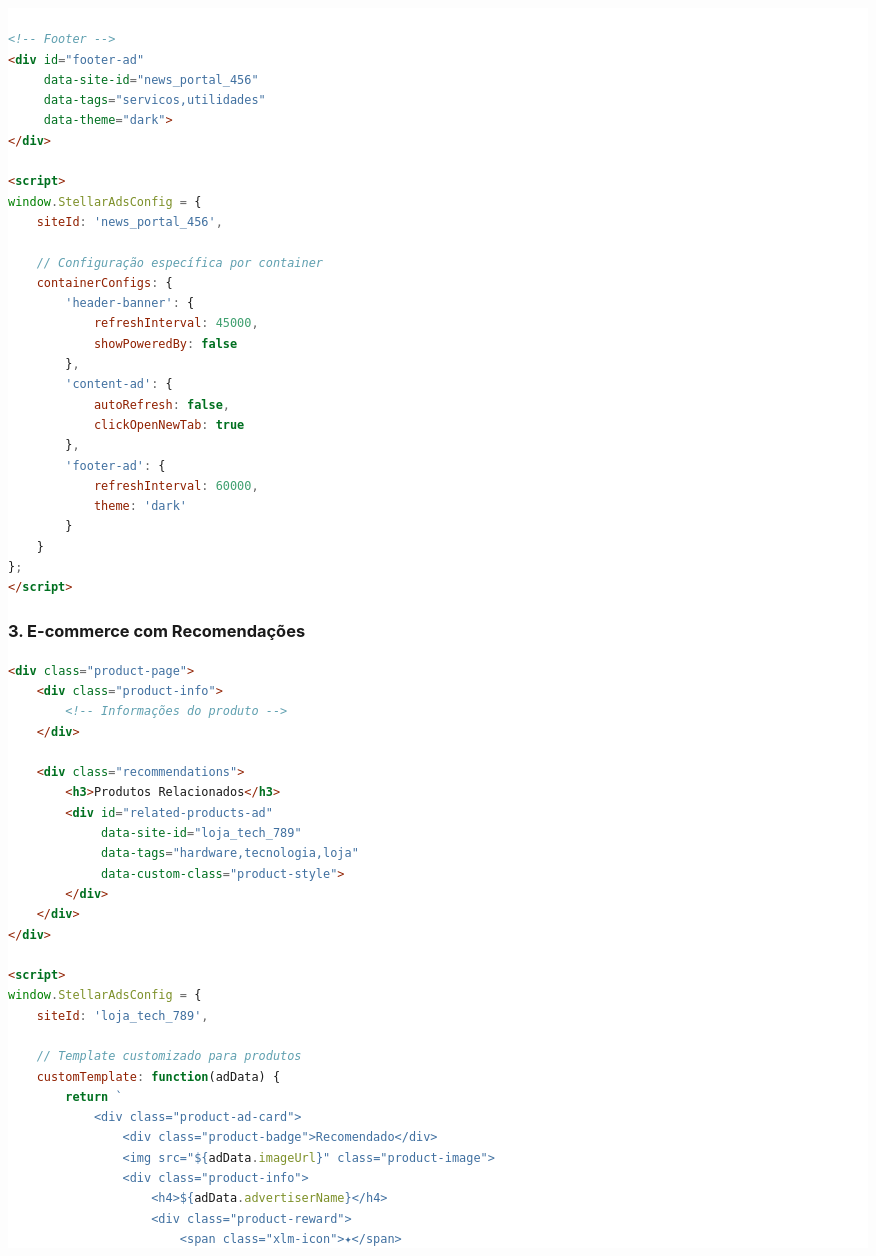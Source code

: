 ```html

<!-- Footer -->
<div id="footer-ad" 
     data-site-id="news_portal_456"
     data-tags="servicos,utilidades"
     data-theme="dark">
</div>

<script>
window.StellarAdsConfig = {
    siteId: 'news_portal_456',
    
    // Configuração específica por container
    containerConfigs: {
        'header-banner': {
            refreshInterval: 45000,
            showPoweredBy: false
        },
        'content-ad': {
            autoRefresh: false,
            clickOpenNewTab: true
        },
        'footer-ad': {
            refreshInterval: 60000,
            theme: 'dark'
        }
    }
};
</script>
```

### 3. E-commerce com Recomendações

```html
<div class="product-page">
    <div class="product-info">
        <!-- Informações do produto -->
    </div>
    
    <div class="recommendations">
        <h3>Produtos Relacionados</h3>
        <div id="related-products-ad" 
             data-site-id="loja_tech_789"
             data-tags="hardware,tecnologia,loja"
             data-custom-class="product-style">
        </div>
    </div>
</div>

<script>
window.StellarAdsConfig = {
    siteId: 'loja_tech_789',
    
    // Template customizado para produtos
    customTemplate: function(adData) {
        return `
            <div class="product-ad-card">
                <div class="product-badge">Recomendado</div>
                <img src="${adData.imageUrl}" class="product-image">
                <div class="product-info">
                    <h4>${adData.advertiserName}</h4>
                    <div class="product-reward">
                        <span class="xlm-icon">✦</span>
```